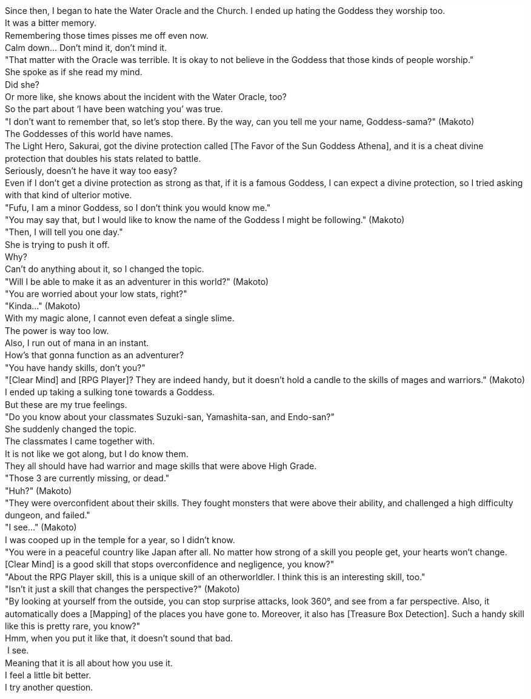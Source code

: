 Since then, I began to hate the Water Oracle and the Church. I ended up hating the Goddess they worship too.<br/>
It was a bitter memory.<br/>
Remembering those times pisses me off even now. <br/>
Calm down… Don’t mind it, don’t mind it.<br/>
"That matter with the Oracle was terrible. It is okay to not believe in the Goddess that those kinds of people worship." <br/>
She spoke as if she read my mind.<br/>
Did she? <br/>
Or more like, she knows about the incident with the Water Oracle, too?<br/>
So the part about ‘I have been watching you’ was true.<br/>
"I don’t want to remember that, so let’s stop there. By the way, can you tell me your name, Goddess-sama?" (Makoto)<br/>
The Goddesses of this world have names.<br/>
The Light Hero, Sakurai, got the divine protection called [The Favor of the Sun Goddess Athena], and it is a cheat divine protection that doubles his stats related to battle. <br/>
Seriously, doesn’t he have it way too easy?<br/>
Even if I don’t get a divine protection as strong as that, if it is a famous Goddess, I can expect a divine protection, so I tried asking with that kind of ulterior motive.<br/>
"Fufu, I am a minor Goddess, so I don’t think you would know me." <br/>
"You may say that, but I would like to know the name of the Goddess I might be following." (Makoto)<br/>
"Then, I will tell you one day." <br/>
She is trying to push it off.<br/>
Why?<br/>
Can’t do anything about it, so I changed the topic.<br/>
"Will I be able to make it as an adventurer in this world?" (Makoto)<br/>
"You are worried about your low stats, right?" <br/>
"Kinda…" (Makoto)<br/>
With my magic alone, I cannot even defeat a single slime.<br/>
The power is way too low.<br/>
Also, I run out of mana in an instant.<br/>
How’s that gonna function as an adventurer?<br/>
"You have handy skills, don’t you?" <br/>
"[Clear Mind] and [RPG Player]? They are indeed handy, but it doesn’t hold a candle to the skills of mages and warriors." (Makoto)<br/>
I ended up taking a sulking tone towards a Goddess.<br/>
But these are my true feelings.<br/>
"Do you know about your classmates Suzuki-san, Yamashita-san, and Endo-san?" <br/>
She suddenly changed the topic.<br/>
The classmates I came together with.<br/>
It is not like we got along, but I do know them.<br/>
They all should have had warrior and mage skills that were above High Grade.<br/>
"Those 3 are currently missing, or dead." <br/>
"Huh?" (Makoto)<br/>
"They were overconfident about their skills. They fought monsters that were above their ability, and challenged a high difficulty dungeon, and failed." <br/>
"I see…" (Makoto)<br/>
I was cooped up in the temple for a year, so I didn’t know.<br/>
"You were in a peaceful country like Japan after all. No matter how strong of a skill you people get, your hearts won’t change. [Clear Mind] is a good skill that stops overconfidence and negligence, you know?" <br/>
"About the RPG Player skill, this is a unique skill of an otherworldler. I think this is an interesting skill, too." <br/>
"Isn’t it just a skill that changes the perspective?" (Makoto)<br/>
"By looking at yourself from the outside, you can stop surprise attacks, look 360°, and see from a far perspective. Also, it automatically does a [Mapping] of the places you have gone to. Moreover, it also has [Treasure Box Detection]. Such a handy skill like this is pretty rare, you know?"<br/>
Hmm, when you put it like that, it doesn’t sound that bad.<br/>
 I see. <br/>
Meaning that it is all about how you use it.<br/>
I feel a little bit better.<br/>
I try another question.<br/>